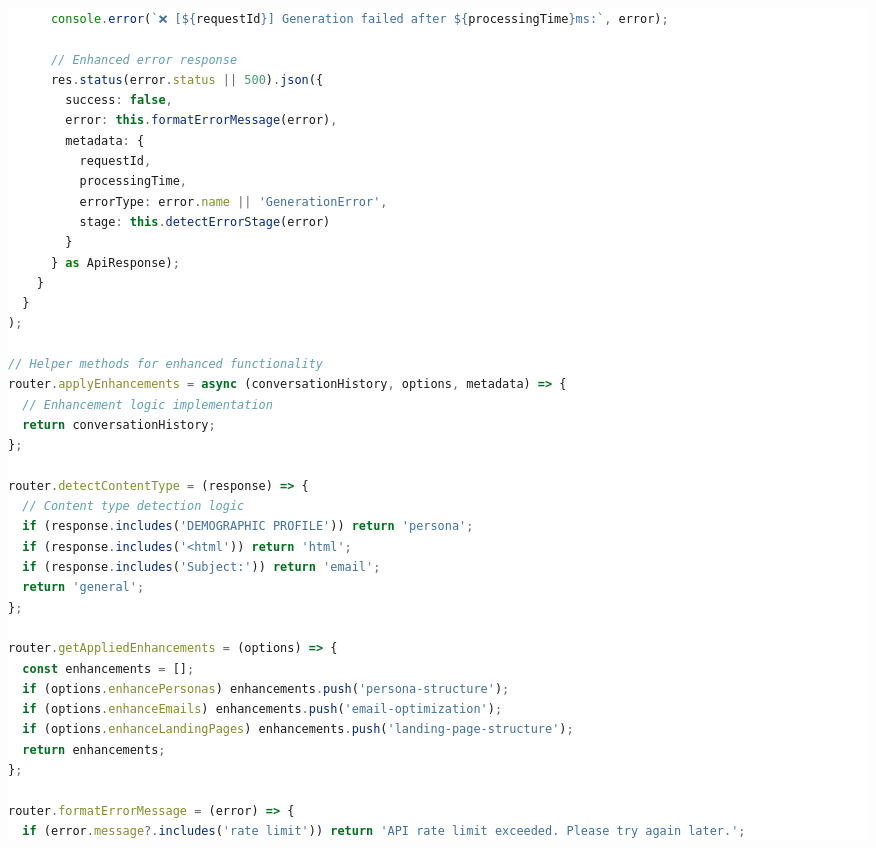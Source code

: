 ```typescript
      console.error(`❌ [${requestId}] Generation failed after ${processingTime}ms:`, error);
      
      // Enhanced error response
      res.status(error.status || 500).json({
        success: false,
        error: this.formatErrorMessage(error),
        metadata: {
          requestId,
          processingTime,
          errorType: error.name || 'GenerationError',
          stage: this.detectErrorStage(error)
        }
      } as ApiResponse);
    }
  }
);

// Helper methods for enhanced functionality
router.applyEnhancements = async (conversationHistory, options, metadata) => {
  // Enhancement logic implementation
  return conversationHistory;
};

router.detectContentType = (response) => {
  // Content type detection logic
  if (response.includes('DEMOGRAPHIC PROFILE')) return 'persona';
  if (response.includes('<html')) return 'html';
  if (response.includes('Subject:')) return 'email';
  return 'general';
};

router.getAppliedEnhancements = (options) => {
  const enhancements = [];
  if (options.enhancePersonas) enhancements.push('persona-structure');
  if (options.enhanceEmails) enhancements.push('email-optimization');
  if (options.enhanceLandingPages) enhancements.push('landing-page-structure');
  return enhancements;
};

router.formatErrorMessage = (error) => {
  if (error.message?.includes('rate limit')) return 'API rate limit exceeded. Please try again later.';
